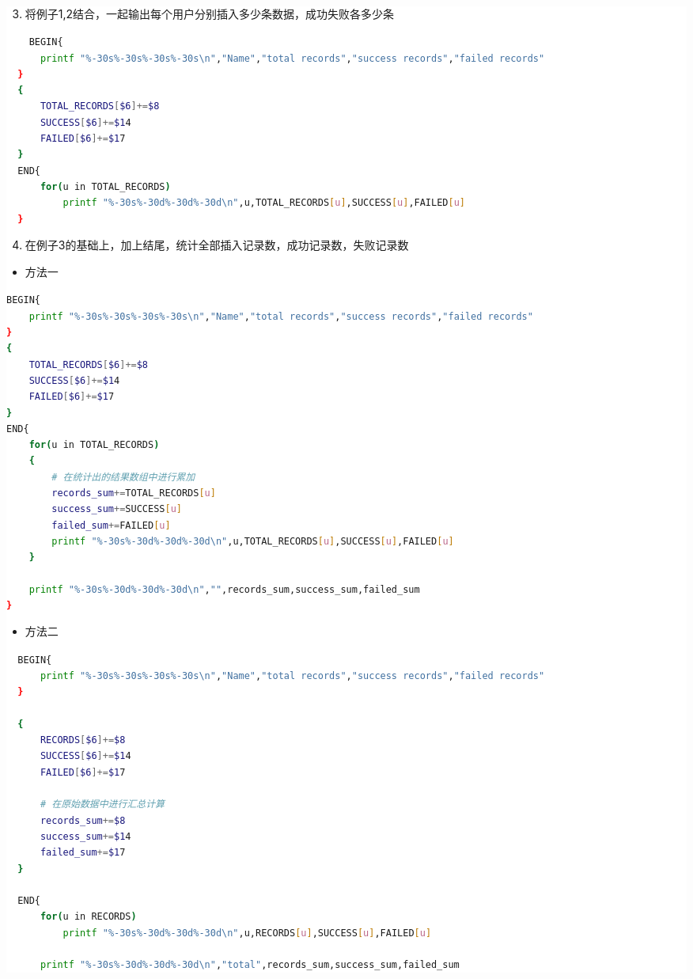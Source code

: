 3. 将例子1,2结合，一起输出每个用户分别插入多少条数据，成功失败各多少条

```sh 3.awk
    BEGIN{
      printf "%-30s%-30s%-30s%-30s\n","Name","total records","success records","failed records"
  }
  {
      TOTAL_RECORDS[$6]+=$8
      SUCCESS[$6]+=$14
      FAILED[$6]+=$17
  }
  END{
      for(u in TOTAL_RECORDS)
          printf "%-30s%-30d%-30d%-30d\n",u,TOTAL_RECORDS[u],SUCCESS[u],FAILED[u]
  }
```

4. 在例子3的基础上，加上结尾，统计全部插入记录数，成功记录数，失败记录数

- 方法一

```sh 3.awk
BEGIN{
    printf "%-30s%-30s%-30s%-30s\n","Name","total records","success records","failed records"
}
{
    TOTAL_RECORDS[$6]+=$8
    SUCCESS[$6]+=$14
    FAILED[$6]+=$17
}
END{
    for(u in TOTAL_RECORDS)
    {
        # 在统计出的结果数组中进行累加
        records_sum+=TOTAL_RECORDS[u]
        success_sum+=SUCCESS[u]
        failed_sum+=FAILED[u]
        printf "%-30s%-30d%-30d%-30d\n",u,TOTAL_RECORDS[u],SUCCESS[u],FAILED[u]
    }
  
    printf "%-30s%-30d%-30d%-30d\n","",records_sum,success_sum,failed_sum
}
```

- 方法二

```sh
  BEGIN{
      printf "%-30s%-30s%-30s%-30s\n","Name","total records","success records","failed records"
  }
  
  {
      RECORDS[$6]+=$8
      SUCCESS[$6]+=$14
      FAILED[$6]+=$17
      
      # 在原始数据中进行汇总计算
      records_sum+=$8
      success_sum+=$14
      failed_sum+=$17   
  }
  
  END{
      for(u in RECORDS)
          printf "%-30s%-30d%-30d%-30d\n",u,RECORDS[u],SUCCESS[u],FAILED[u]
  
      printf "%-30s%-30d%-30d%-30d\n","total",records_sum,success_sum,failed_sum
```